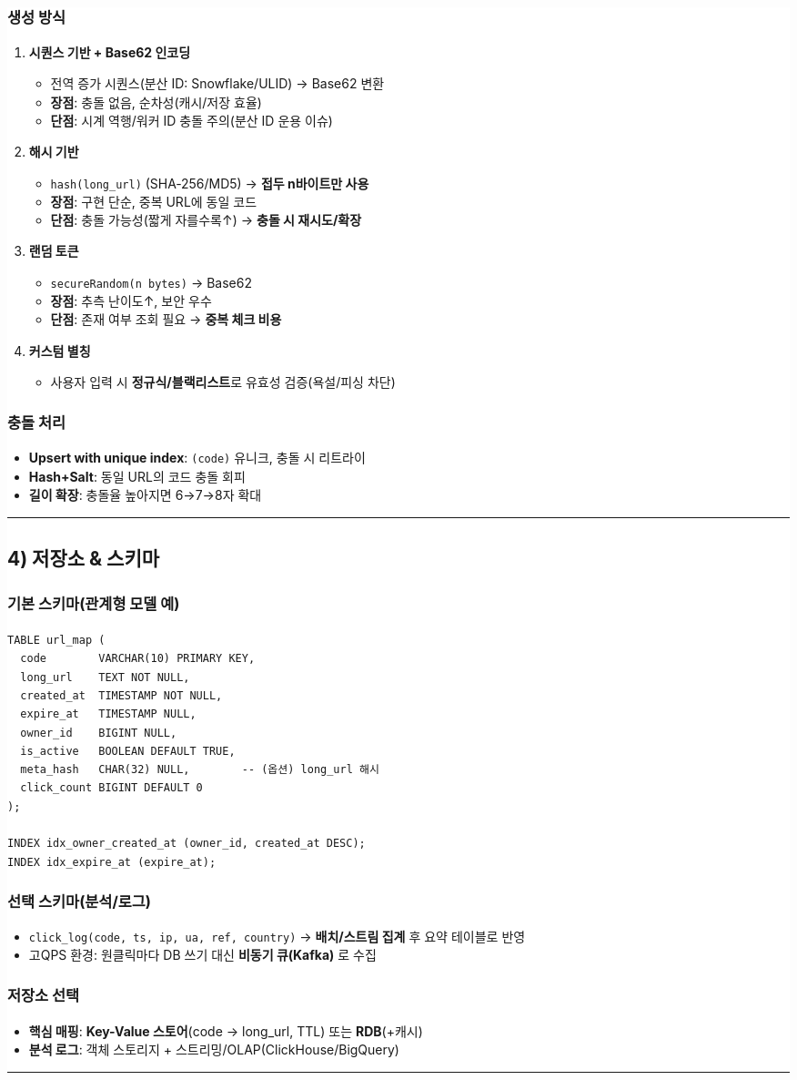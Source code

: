 ### 생성 방식
1) **시퀀스 기반 + Base62 인코딩**
   - 전역 증가 시퀀스(분산 ID: Snowflake/ULID) → Base62 변환
   - **장점**: 충돌 없음, 순차성(캐시/저장 효율)
   - **단점**: 시계 역행/워커 ID 충돌 주의(분산 ID 운용 이슈)

2) **해시 기반**
   - `hash(long_url)` (SHA‑256/MD5) → **접두 n바이트만 사용**
   - **장점**: 구현 단순, 중복 URL에 동일 코드
   - **단점**: 충돌 가능성(짧게 자를수록↑) → **충돌 시 재시도/확장**

3) **랜덤 토큰**
   - `secureRandom(n bytes)` → Base62
   - **장점**: 추측 난이도↑, 보안 우수
   - **단점**: 존재 여부 조회 필요 → **중복 체크 비용**

4) **커스텀 별칭**
   - 사용자 입력 시 **정규식/블랙리스트**로 유효성 검증(욕설/피싱 차단)

### 충돌 처리
- **Upsert with unique index**: `(code)` 유니크, 충돌 시 리트라이
- **Hash+Salt**: 동일 URL의 코드 충돌 회피
- **길이 확장**: 충돌율 높아지면 6→7→8자 확대

---

## 4) 저장소 & 스키마

### 기본 스키마(관계형 모델 예)
```
TABLE url_map (
  code        VARCHAR(10) PRIMARY KEY,
  long_url    TEXT NOT NULL,
  created_at  TIMESTAMP NOT NULL,
  expire_at   TIMESTAMP NULL,
  owner_id    BIGINT NULL,
  is_active   BOOLEAN DEFAULT TRUE,
  meta_hash   CHAR(32) NULL,        -- (옵션) long_url 해시
  click_count BIGINT DEFAULT 0
);

INDEX idx_owner_created_at (owner_id, created_at DESC);
INDEX idx_expire_at (expire_at);
```

### 선택 스키마(분석/로그)
- `click_log(code, ts, ip, ua, ref, country)` → **배치/스트림 집계** 후 요약 테이블로 반영
- 고QPS 환경: 원클릭마다 DB 쓰기 대신 **비동기 큐(Kafka)** 로 수집

### 저장소 선택
- **핵심 매핑**: **Key-Value 스토어**(code → long_url, TTL) 또는 **RDB**(+캐시)
- **분석 로그**: 객체 스토리지 + 스트리밍/OLAP(ClickHouse/BigQuery)

---